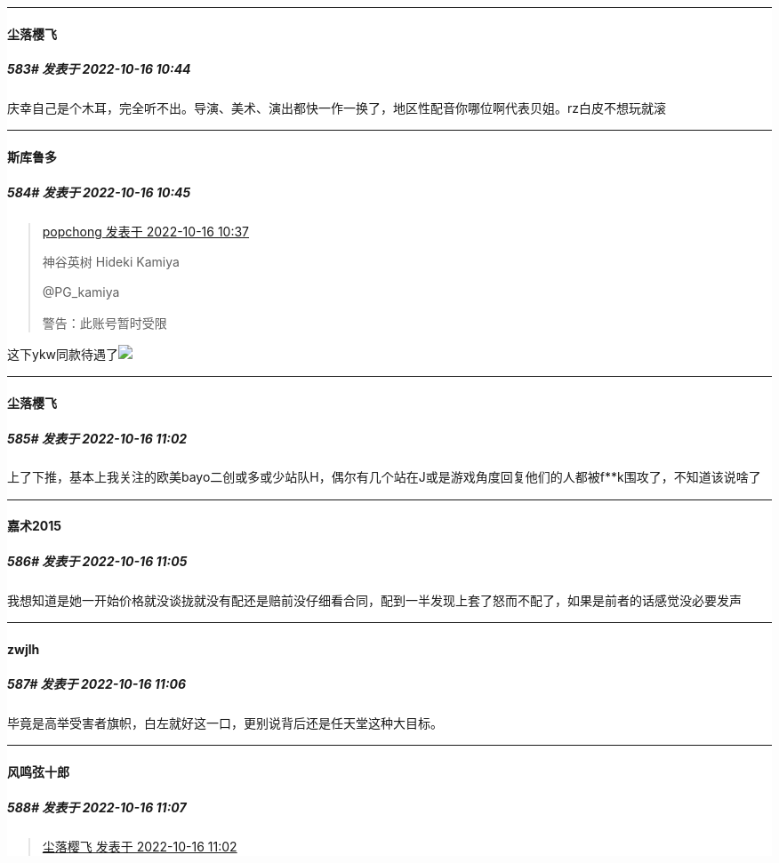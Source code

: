 

*****

####  尘落樱飞  
##### 583#       发表于 2022-10-16 10:44

庆幸自己是个木耳，完全听不出。导演、美术、演出都快一作一换了，地区性配音你哪位啊代表贝姐。rz白皮不想玩就滚

*****

####  斯库鲁多  
##### 584#       发表于 2022-10-16 10:45

<blockquote><a href="httphttps://bbs.saraba1st.com/2b/forum.php?mod=redirect&amp;goto=findpost&amp;pid=57933412&amp;ptid=2028199" target="_blank">popchong 发表于 2022-10-16 10:37</a>

神谷英树 Hideki Kamiya

@PG_kamiya

警告：此账号暂时受限</blockquote>
这下ykw同款待遇了<img src="https://static.saraba1st.com/image/smiley/face2017/067.png" referrerpolicy="no-referrer">



*****

####  尘落樱飞  
##### 585#       发表于 2022-10-16 11:02

上了下推，基本上我关注的欧美bayo二创或多或少站队H，偶尔有几个站在J或是游戏角度回复他们的人都被f**k围攻了，不知道该说啥了



*****

####  嘉术2015  
##### 586#       发表于 2022-10-16 11:05

我想知道是她一开始价格就没谈拢就没有配还是赔前没仔细看合同，配到一半发现上套了怒而不配了，如果是前者的话感觉没必要发声

*****

####  zwjlh  
##### 587#       发表于 2022-10-16 11:06

毕竟是高举受害者旗帜，白左就好这一口，更别说背后还是任天堂这种大目标。

*****

####  风鸣弦十郎  
##### 588#       发表于 2022-10-16 11:07

<blockquote><a href="httphttps://bbs.saraba1st.com/2b/forum.php?mod=redirect&amp;goto=findpost&amp;pid=57933737&amp;ptid=2028199" target="_blank">尘落樱飞 发表于 2022-10-16 11:02</a>
